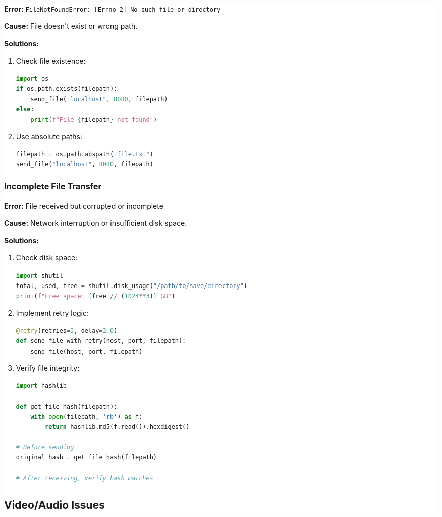 **Error:** `FileNotFoundError: [Errno 2] No such file or directory`

**Cause:** File doesn't exist or wrong path.

**Solutions:**
1. Check file existence:
   ```python
   import os
   if os.path.exists(filepath):
       send_file("localhost", 8080, filepath)
   else:
       print(f"File {filepath} not found")
   ```

2. Use absolute paths:
   ```python
   filepath = os.path.abspath("file.txt")
   send_file("localhost", 8080, filepath)
   ```

### Incomplete File Transfer

**Error:** File received but corrupted or incomplete

**Cause:** Network interruption or insufficient disk space.

**Solutions:**
1. Check disk space:
   ```python
   import shutil
   total, used, free = shutil.disk_usage("/path/to/save/directory")
   print(f"Free space: {free // (1024**3)} GB")
   ```

2. Implement retry logic:
   ```python
   @retry(retries=3, delay=2.0)
   def send_file_with_retry(host, port, filepath):
       send_file(host, port, filepath)
   ```

3. Verify file integrity:
   ```python
   import hashlib
   
   def get_file_hash(filepath):
       with open(filepath, 'rb') as f:
           return hashlib.md5(f.read()).hexdigest()
   
   # Before sending
   original_hash = get_file_hash(filepath)
   
   # After receiving, verify hash matches
   ```

## Video/Audio Issues
